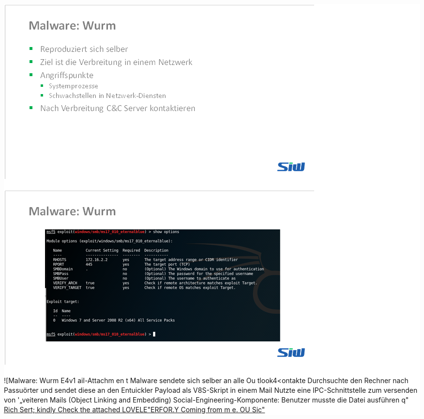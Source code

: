 ![Malware: Wurm Reproduziert sich selber • Ziel ist die Verbreitung in einem Netzwerk Angriffspunkte Systemprozesse Schwachstellen in Netzwerk-Diensten Nach Verbreitung C&C Server kontaktieren ](../media/S2_02_DETE_Sicherheitsvorfaelle-erkennen-DETE--Block-1.2-image72.png)



![Malware: Wurm CurtMt VERIFY_ARcg VERIFY "*GET E.ptoit target: t rue The target range or identifier taoet to use for for the usen---- to a Check r«'te architecture exploit Target. if r.te OS uptoit Target. o 7 and service packs 010 Sian ](../media/S2_02_DETE_Sicherheitsvorfaelle-erkennen-DETE--Block-1.2-image73.png)



![Malware: Wurm E4v1 ail-Attachm en t Malware sendete sich selber an alle Ou tlook4<ontakte Durchsuchte den Rechner nach Passuörter und sendet diese an den Entuickler Payload als V8S-Skript in einem Mail Nutzte eine IPC-Schnittstelle zum versenden von '„veiteren Mails (Object Linking and Embedding) Social-Engineering-Komponente: Benutzer musste die Datei ausführen q" [Rich Sert; kindly Check the attached LOVELE"ERFOR.Y Coming from m e. OU Sic" ](../media/S2_02_DETE_Sicherheitsvorfaelle-erkennen-DETE--Block-1.2-image74.png)


